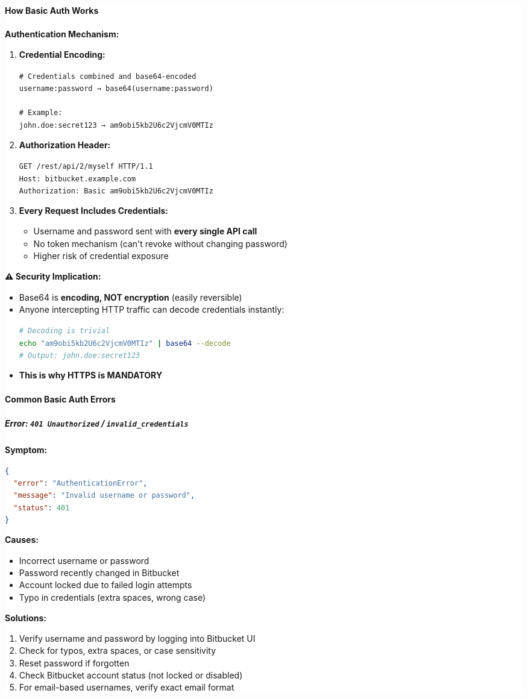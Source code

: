 #### How Basic Auth Works

**Authentication Mechanism:**

1. **Credential Encoding:**
   ```
   # Credentials combined and base64-encoded
   username:password → base64(username:password)
   
   # Example:
   john.doe:secret123 → am9obi5kb2U6c2VjcmV0MTIz
   ```

2. **Authorization Header:**
   ```http
   GET /rest/api/2/myself HTTP/1.1
   Host: bitbucket.example.com
   Authorization: Basic am9obi5kb2U6c2VjcmV0MTIz
   ```

3. **Every Request Includes Credentials:**
   - Username and password sent with **every single API call**
   - No token mechanism (can't revoke without changing password)
   - Higher risk of credential exposure

**⚠️ Security Implication:**
- Base64 is **encoding, NOT encryption** (easily reversible)
- Anyone intercepting HTTP traffic can decode credentials instantly:
  ```bash
  # Decoding is trivial
  echo "am9obi5kb2U6c2VjcmV0MTIz" | base64 --decode
  # Output: john.doe:secret123
  ```
- **This is why HTTPS is MANDATORY**

#### Common Basic Auth Errors

##### Error: `401 Unauthorized` / `invalid_credentials`

**Symptom:**
```json
{
  "error": "AuthenticationError",
  "message": "Invalid username or password",
  "status": 401
}
```

**Causes:**
- Incorrect username or password
- Password recently changed in Bitbucket
- Account locked due to failed login attempts
- Typo in credentials (extra spaces, wrong case)

**Solutions:**
1. Verify username and password by logging into Bitbucket UI
2. Check for typos, extra spaces, or case sensitivity
3. Reset password if forgotten
4. Check Bitbucket account status (not locked or disabled)
5. For email-based usernames, verify exact email format
